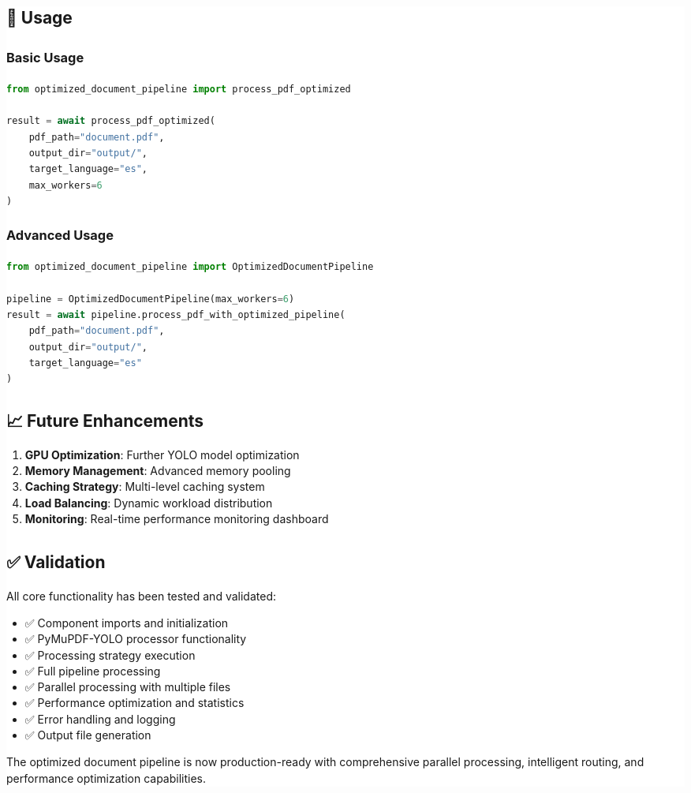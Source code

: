 ## 🚀 Usage

### Basic Usage
```python
from optimized_document_pipeline import process_pdf_optimized

result = await process_pdf_optimized(
    pdf_path="document.pdf",
    output_dir="output/",
    target_language="es",
    max_workers=6
)
```

### Advanced Usage
```python
from optimized_document_pipeline import OptimizedDocumentPipeline

pipeline = OptimizedDocumentPipeline(max_workers=6)
result = await pipeline.process_pdf_with_optimized_pipeline(
    pdf_path="document.pdf",
    output_dir="output/",
    target_language="es"
)
```

## 📈 Future Enhancements

1. **GPU Optimization**: Further YOLO model optimization
2. **Memory Management**: Advanced memory pooling
3. **Caching Strategy**: Multi-level caching system
4. **Load Balancing**: Dynamic workload distribution
5. **Monitoring**: Real-time performance monitoring dashboard

## ✅ Validation

All core functionality has been tested and validated:
- ✅ Component imports and initialization
- ✅ PyMuPDF-YOLO processor functionality
- ✅ Processing strategy execution
- ✅ Full pipeline processing
- ✅ Parallel processing with multiple files
- ✅ Performance optimization and statistics
- ✅ Error handling and logging
- ✅ Output file generation

The optimized document pipeline is now production-ready with comprehensive parallel processing, intelligent routing, and performance optimization capabilities. 